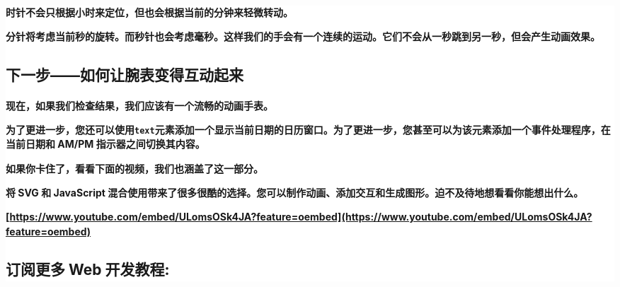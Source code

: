 **时针不会只根据小时来定位，但也会根据当前的分钟来轻微转动。**

**分针将考虑当前秒的旋转。而秒针也会考虑毫秒。这样我们的手会有一个连续的运动。它们不会从一秒跳到另一秒，但会产生动画效果。**

## ****下一步——如何让腕表变得互动起来****

**现在，如果我们检查结果，我们应该有一个流畅的动画手表。**

**为了更进一步，您还可以使用`text`元素添加一个显示当前日期的日历窗口。为了更进一步，您甚至可以为该元素添加一个事件处理程序，在当前日期和 AM/PM 指示器之间切换其内容。**

**如果你卡住了，看看下面的视频，我们也涵盖了这一部分。**

**将 SVG 和 JavaScript 混合使用带来了很多很酷的选择。您可以制作动画、添加交互和生成图形。迫不及待地想看看你能想出什么。**

 **[https://www.youtube.com/embed/ULomsOSk4JA?feature=oembed](https://www.youtube.com/embed/ULomsOSk4JA?feature=oembed)** 

## ****订阅更多 Web 开发教程:****
